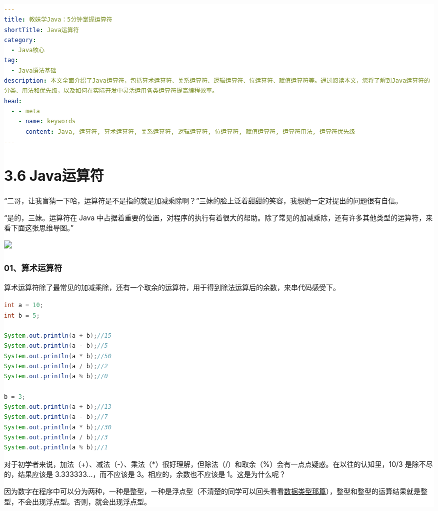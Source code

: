 ```yaml
---
title: 教妹学Java：5分钟掌握运算符
shortTitle: Java运算符
category:
  - Java核心
tag:
  - Java语法基础
description: 本文全面介绍了Java运算符，包括算术运算符、关系运算符、逻辑运算符、位运算符、赋值运算符等。通过阅读本文，您将了解到Java运算符的分类、用法和优先级，以及如何在实际开发中灵活运用各类运算符提高编程效率。
head:
  - - meta
    - name: keywords
      content: Java, 运算符, 算术运算符, 关系运算符, 逻辑运算符, 位运算符, 赋值运算符, 运算符用法, 运算符优先级
---
```


# 3.6 Java运算符

“二哥，让我盲猜一下哈，运算符是不是指的就是加减乘除啊？”三妹的脸上泛着甜甜的笑容，我想她一定对提出的问题很有自信。

“是的，三妹。运算符在 Java 中占据着重要的位置，对程序的执行有着很大的帮助。除了常见的加减乘除，还有许多其他类型的运算符，来看下面这张思维导图。”

![](https://cdn.tobebetterjavaer.com/tobebetterjavaer/images/core-grammar/eleven-01.png)


### 01、算术运算符

算术运算符除了最常见的加减乘除，还有一个取余的运算符，用于得到除法运算后的余数，来串代码感受下。

```java
int a = 10;
int b = 5;

System.out.println(a + b);//15
System.out.println(a - b);//5
System.out.println(a * b);//50
System.out.println(a / b);//2
System.out.println(a % b);//0

b = 3;
System.out.println(a + b);//13
System.out.println(a - b);//7
System.out.println(a * b);//30
System.out.println(a / b);//3
System.out.println(a % b);//1
```

对于初学者来说，加法（+）、减法（-）、乘法（*）很好理解，但除法（/）和取余（%）会有一点点疑惑。在以往的认知里，10/3 是除不尽的，结果应该是 3.333333...，而不应该是 3。相应的，余数也不应该是 1。这是为什么呢？

因为数字在程序中可以分为两种，一种是整型，一种是浮点型（不清楚的同学可以回头看看[数据类型那篇](https://javabetter.cn/basic-grammar/basic-data-type.html)），整型和整型的运算结果就是整型，不会出现浮点型。否则，就会出现浮点型。
